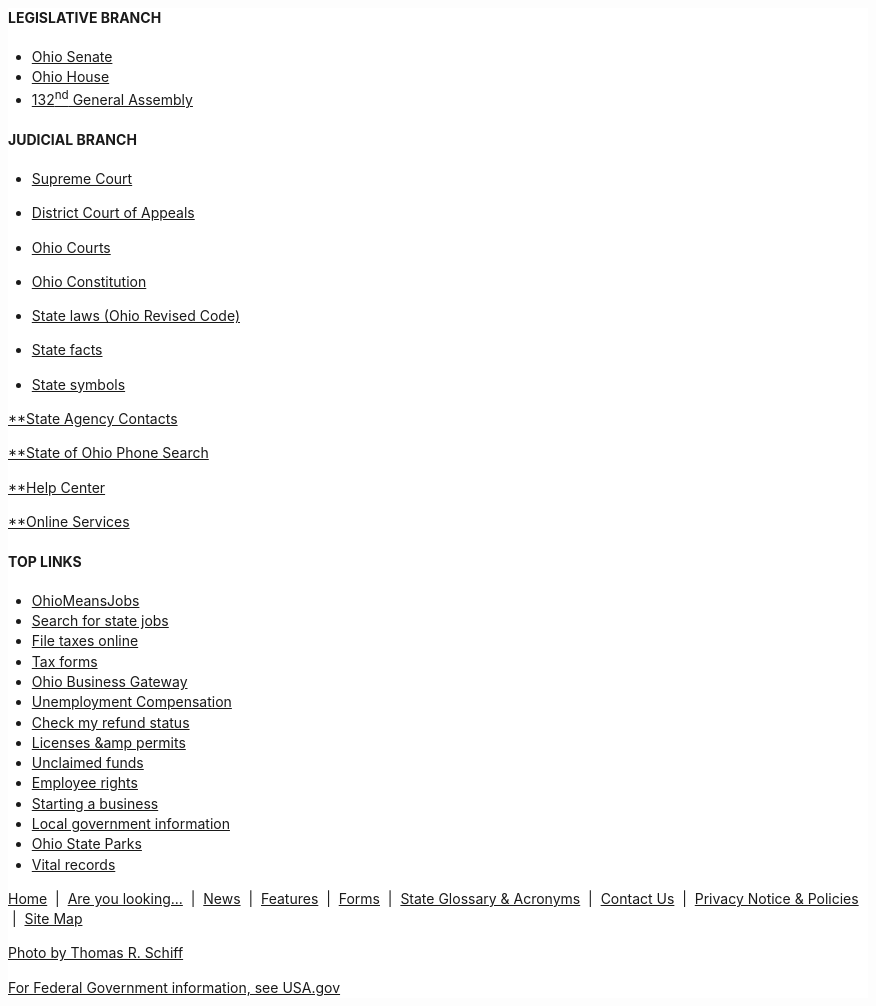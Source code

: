 #### LEGISLATIVE BRANCH

-   [Ohio Senate](http://www.ohiosenate.gov)
-   [Ohio House](http://www.ohiohouse.gov)
-   [132<sup>nd</sup> General Assembly](https://www.legislature.ohio.gov/)

#### JUDICIAL BRANCH

-   [Supreme Court](http://www.supremecourt.ohio.gov/)
-   [District Court of Appeals](http://www.supremecourt.ohio.gov/JudSystem/districtCourts/)
-   [Ohio Courts](http://www.supremecourt.ohio.gov/JudSystem/trialCourts/)

-   [Ohio Constitution](https://www.legislature.ohio.gov/laws/ohio-constitution)
-   [State laws (Ohio Revised Code)](http://codes.ohio.gov/orc/)
-   [State facts](http://www.sos.state.oh.us/SOS/ProfileOhio/StateofOhio.aspx)
-   [State symbols](http://www.sos.state.oh.us/sos/ProfileOhio/SymbolsofOhio.aspx)

[**State Agency Contacts](/agencies/)

[**State of Ohio Phone Search](http://ohio.gov/phonedir/query.aspx)

[**Help Center](/help/)

[**Online Services](/services/)

#### TOP LINKS

-   [OhioMeansJobs](https://ohiomeansjobs.com/omj/)
-   [Search for state jobs](http://careers.ohio.gov/)
-   [File taxes online](http://www.tax.ohio.gov/ohio_individual/individual/filefaster.aspx)
-   [Tax forms](http://www.tax.ohio.gov/Forms.aspx)
-   [Ohio Business Gateway](http://business.ohio.gov/)
-   [Unemployment Compensation](http://unemployment.ohio.gov/)
-   [Check my refund status](https://www.tax.state.oh.us/IFILE/WheresMyRefundWeb/wheresmyrefund.jsp)
-   [Licenses &amp permits](/working/lp/)
-   [Unclaimed funds](http://www.com.ohio.gov/unfd/)
-   [Employee rights](/working/rights/)
-   [Starting a business](http://business.ohio.gov/starting)
-   [Local government information](/government/localities/)
-   [Ohio State Parks](http://parks.ohiodnr.gov/)
-   [Vital records](/living/records/)

[Home](/)  |  [Are you looking...](/looking/)  |  [News](/news/)  |  [Features](/features/)  |  [Forms](/forms/)  |  [State Glossary & Acronyms](/glossary/)  |  [Contact Us](/help/)  |  [Privacy Notice & Policies](/policies/)  |  [Site Map](/sitemap/)

[Photo by
Thomas R. Schiff](/photos/)

[For Federal Government information, see USA.gov](http://www.usa.gov)


